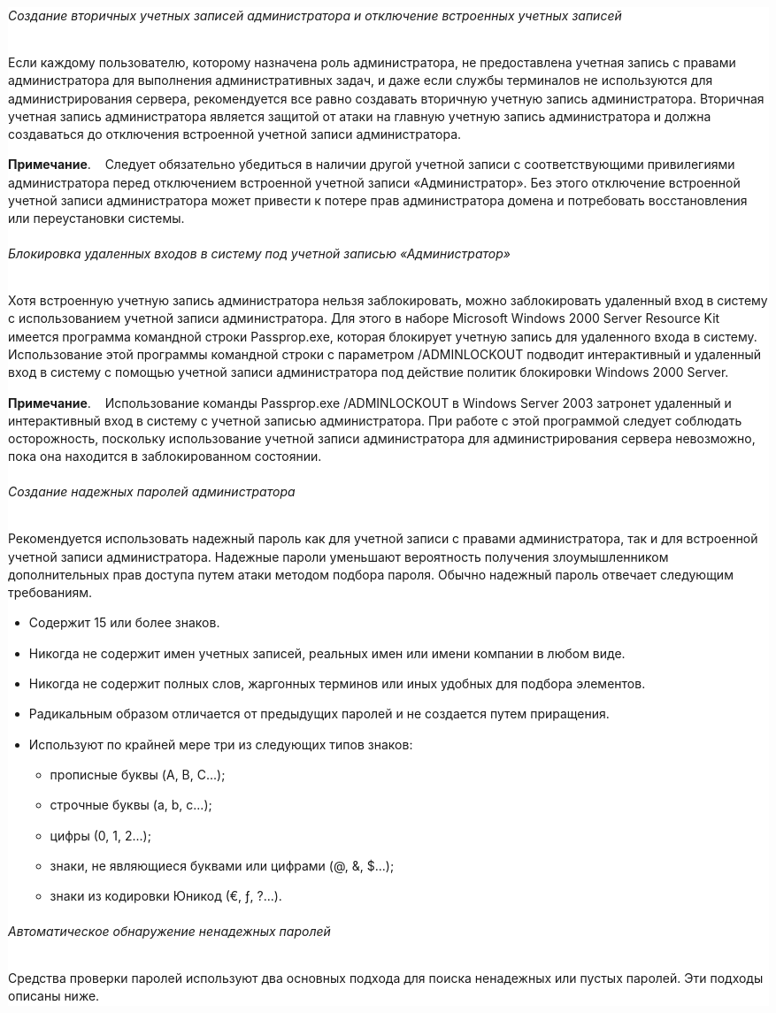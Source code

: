 ###### Создание вторичных учетных записей администратора и отключение встроенных учетных записей
  
Если каждому пользователю, которому назначена роль администратора, не предоставлена учетная запись с правами администратора для выполнения административных задач, и даже если службы терминалов не используются для администрирования сервера, рекомендуется все равно создавать вторичную учетную запись администратора. Вторичная учетная запись администратора является защитой от атаки на главную учетную запись администратора и должна создаваться до отключения встроенной учетной записи администратора.
  
**Примечание**.    Следует обязательно убедиться в наличии другой учетной записи с соответствующими привилегиями администратора перед отключением встроенной учетной записи «Администратор». Без этого отключение встроенной учетной записи администратора может привести к потере прав администратора домена и потребовать восстановления или переустановки системы.
  
###### Блокировка удаленных входов в систему под учетной записью «Администратор»
  
Хотя встроенную учетную запись администратора нельзя заблокировать, можно заблокировать удаленный вход в систему с использованием учетной записи администратора. Для этого в наборе Microsoft Windows 2000 Server Resource Kit имеется программа командной строки Passprop.exe, которая блокирует учетную запись для удаленного входа в систему. Использование этой программы командной строки с параметром /ADMINLOCKOUT подводит интерактивный и удаленный вход в систему с помощью учетной записи администратора под действие политик блокировки Windows 2000 Server.
  
**Примечание**.    Использование команды Passprop.exe /ADMINLOCKOUT в Windows Server 2003 затронет удаленный и интерактивный вход в систему с учетной записью администратора. При работе с этой программой следует соблюдать осторожность, поскольку использование учетной записи администратора для администрирования сервера невозможно, пока она находится в заблокированном состоянии.
  
###### Создание надежных паролей администратора
  
Рекомендуется использовать надежный пароль как для учетной записи с правами администратора, так и для встроенной учетной записи администратора. Надежные пароли уменьшают вероятность получения злоумышленником дополнительных прав доступа путем атаки методом подбора пароля. Обычно надежный пароль отвечает следующим требованиям.
  
-   Содержит 15 или более знаков.
  
-   Никогда не содержит имен учетных записей, реальных имен или имени компании в любом виде.
  
-   Никогда не содержит полных слов, жаргонных терминов или иных удобных для подбора элементов.
  
-   Радикальным образом отличается от предыдущих паролей и не создается путем приращения.
  
-   Используют по крайней мере три из следующих типов знаков:
  
    -   прописные буквы (A, B, C...);
  
    -   строчные буквы (a, b, c...);
  
    -   цифры (0, 1, 2...);
  
    -   знаки, не являющиеся буквами или цифрами (@, &, $...);
  
    -   знаки из кодировки Юникод (€, ƒ, ?...).
  
###### Автоматическое обнаружение ненадежных паролей
  
Средства проверки паролей используют два основных подхода для поиска ненадежных или пустых паролей. Эти подходы описаны ниже.
  
